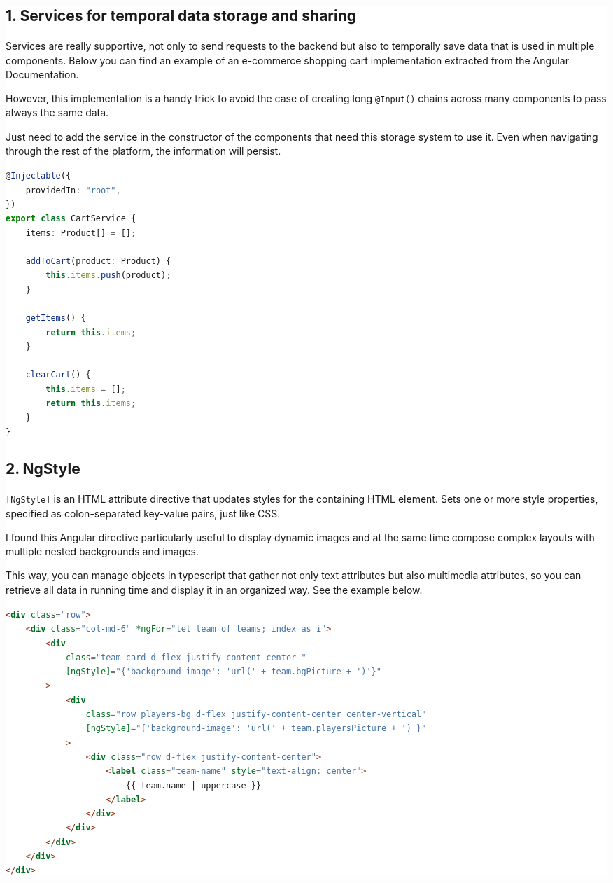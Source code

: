 ## 1. Services for temporal data storage and sharing

Services are really supportive, not only to send requests to the backend but also to temporally save data that is used in multiple components. Below you can find an example of an e-commerce shopping cart implementation extracted from the Angular Documentation.

However, this implementation is a handy trick to avoid the case of creating long `@Input()` chains across many components to pass always the same data.

Just need to add the service in the constructor of the components that need this storage system to use it. Even when navigating through the rest of the platform, the information will persist.

```ts
@Injectable({
	providedIn: "root",
})
export class CartService {
	items: Product[] = [];

	addToCart(product: Product) {
		this.items.push(product);
	}

	getItems() {
		return this.items;
	}

	clearCart() {
		this.items = [];
		return this.items;
	}
}
```

## 2. NgStyle

`[NgStyle]` is an HTML attribute directive that updates styles for the containing HTML element. Sets one or more style properties, specified as colon-separated key-value pairs, just like CSS.

I found this Angular directive particularly useful to display dynamic images and at the same time compose complex layouts with multiple nested backgrounds and images.

This way, you can manage objects in typescript that gather not only text attributes but also multimedia attributes, so you can retrieve all data in running time and display it in an organized way. See the example below.

```html
<div class="row">
	<div class="col-md-6" *ngFor="let team of teams; index as i">
		<div
			class="team-card d-flex justify-content-center "
			[ngStyle]="{'background-image': 'url(' + team.bgPicture + ')'}"
		>
			<div
				class="row players-bg d-flex justify-content-center center-vertical"
				[ngStyle]="{'background-image': 'url(' + team.playersPicture + ')'}"
			>
				<div class="row d-flex justify-content-center">
					<label class="team-name" style="text-align: center">
						{{ team.name | uppercase }}
					</label>
				</div>
			</div>
		</div>
	</div>
</div>
```